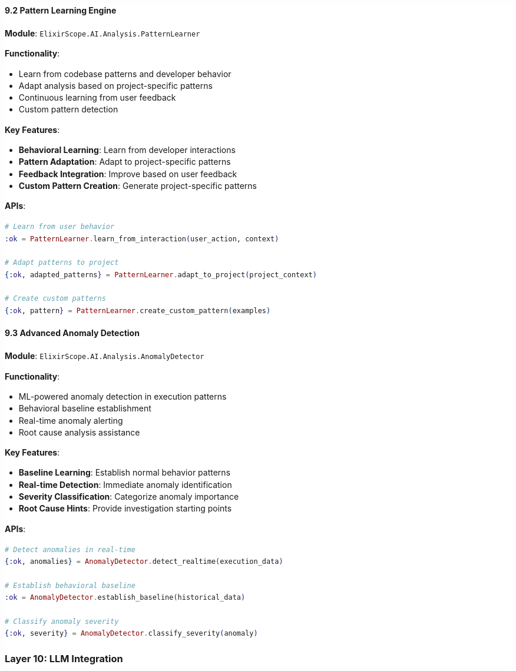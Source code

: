 #### **9.2 Pattern Learning Engine**
**Module**: `ElixirScope.AI.Analysis.PatternLearner`

**Functionality**:
- Learn from codebase patterns and developer behavior
- Adapt analysis based on project-specific patterns
- Continuous learning from user feedback
- Custom pattern detection

**Key Features**:
- **Behavioral Learning**: Learn from developer interactions
- **Pattern Adaptation**: Adapt to project-specific patterns
- **Feedback Integration**: Improve based on user feedback
- **Custom Pattern Creation**: Generate project-specific patterns

**APIs**:
```elixir
# Learn from user behavior
:ok = PatternLearner.learn_from_interaction(user_action, context)

# Adapt patterns to project
{:ok, adapted_patterns} = PatternLearner.adapt_to_project(project_context)

# Create custom patterns
{:ok, pattern} = PatternLearner.create_custom_pattern(examples)
```

#### **9.3 Advanced Anomaly Detection**
**Module**: `ElixirScope.AI.Analysis.AnomalyDetector`

**Functionality**:
- ML-powered anomaly detection in execution patterns
- Behavioral baseline establishment
- Real-time anomaly alerting
- Root cause analysis assistance

**Key Features**:
- **Baseline Learning**: Establish normal behavior patterns
- **Real-time Detection**: Immediate anomaly identification
- **Severity Classification**: Categorize anomaly importance
- **Root Cause Hints**: Provide investigation starting points

**APIs**:
```elixir
# Detect anomalies in real-time
{:ok, anomalies} = AnomalyDetector.detect_realtime(execution_data)

# Establish behavioral baseline
:ok = AnomalyDetector.establish_baseline(historical_data)

# Classify anomaly severity
{:ok, severity} = AnomalyDetector.classify_severity(anomaly)
```

### **Layer 10: LLM Integration**

